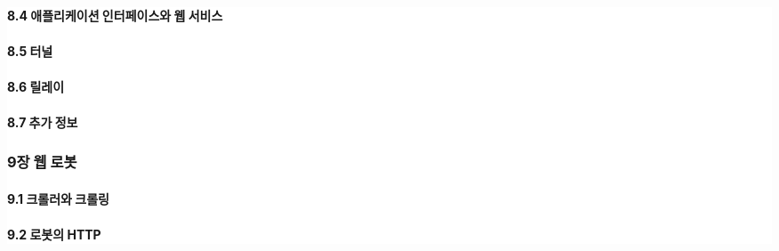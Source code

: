 #### 8.4 애플리케이션 인터페이스와 웹 서비스

#### 8.5 터널

#### 8.6 릴레이

#### 8.7 추가 정보

### 9장 웹 로봇

#### 9.1 크롤러와 크롤링

#### 9.2 로봇의 HTTP

